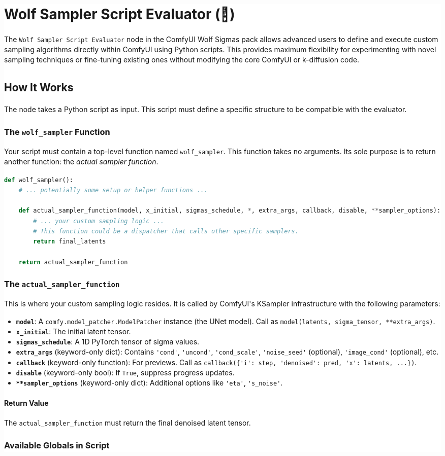 # Wolf Sampler Script Evaluator (🐺)

The `Wolf Sampler Script Evaluator` node in the ComfyUI Wolf Sigmas pack allows advanced users to define and execute custom sampling algorithms directly within ComfyUI using Python scripts. This provides maximum flexibility for experimenting with novel sampling techniques or fine-tuning existing ones without modifying the core ComfyUI or k-diffusion code.

## How It Works

The node takes a Python script as input. This script must define a specific structure to be compatible with the evaluator.

### The `wolf_sampler` Function

Your script must contain a top-level function named `wolf_sampler`. This function takes no arguments. Its sole purpose is to return another function: the *actual sampler function*.

```python
def wolf_sampler():
    # ... potentially some setup or helper functions ...
    
    def actual_sampler_function(model, x_initial, sigmas_schedule, *, extra_args, callback, disable, **sampler_options):
        # ... your custom sampling logic ...
        # This function could be a dispatcher that calls other specific samplers.
        return final_latents

    return actual_sampler_function
```

### The `actual_sampler_function`

This is where your custom sampling logic resides. It is called by ComfyUI's KSampler infrastructure with the following parameters:

* **`model`**: A `comfy.model_patcher.ModelPatcher` instance (the UNet model). Call as `model(latents, sigma_tensor, **extra_args)`.
* **`x_initial`**: The initial latent tensor.
* **`sigmas_schedule`**: A 1D PyTorch tensor of sigma values.
* **`extra_args`** (keyword-only dict): Contains `'cond'`, `'uncond'`, `'cond_scale'`, `'noise_seed'` (optional), `'image_cond'` (optional), etc.
* **`callback`** (keyword-only function): For previews. Call as `callback({'i': step, 'denoised': pred, 'x': latents, ...})`.
* **`disable`** (keyword-only bool): If `True`, suppress progress updates.
* **`**sampler_options`** (keyword-only dict): Additional options like `'eta'`, `'s_noise'`.

#### Return Value

The `actual_sampler_function` must return the final denoised latent tensor.

### Available Globals in Script
